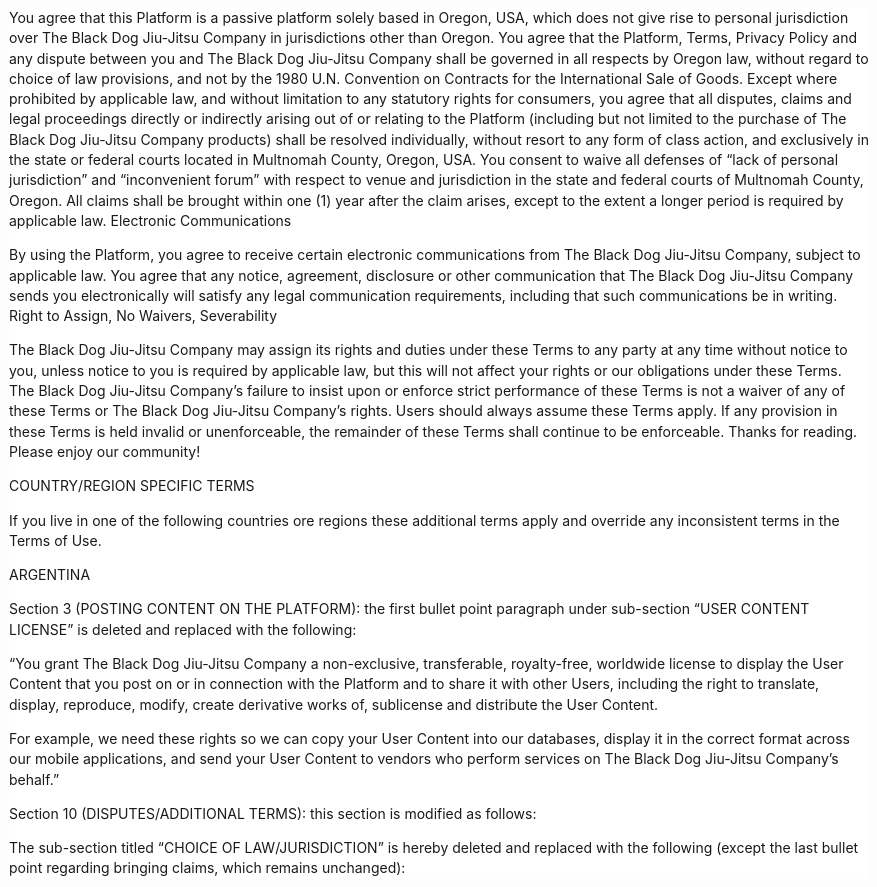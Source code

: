 You agree that this Platform is a passive platform solely based in Oregon, USA, which does not give rise to personal jurisdiction over The Black Dog Jiu-Jitsu Company in jurisdictions other than Oregon.
You agree that the Platform, Terms, Privacy Policy and any dispute between you and The Black Dog Jiu-Jitsu Company shall be governed in all respects by Oregon law, without regard to choice of law provisions, and not by the 1980 U.N. Convention on Contracts for the International Sale of Goods.
Except where prohibited by applicable law, and without limitation to any statutory rights for consumers, you agree that all disputes, claims and legal proceedings directly or indirectly arising out of or relating to the Platform (including but not limited to the purchase of The Black Dog Jiu-Jitsu Company products) shall be resolved individually, without resort to any form of class action, and exclusively in the state or federal courts located in Multnomah County, Oregon, USA.
You consent to waive all defenses of “lack of personal jurisdiction” and “inconvenient forum” with respect to venue and jurisdiction in the state and federal courts of Multnomah County, Oregon.
All claims shall be brought within one (1) year after the claim arises, except to the extent a longer period is required by applicable law.
Electronic Communications

By using the Platform, you agree to receive certain electronic communications from The Black Dog Jiu-Jitsu Company, subject to applicable law.
You agree that any notice, agreement, disclosure or other communication that The Black Dog Jiu-Jitsu Company sends you electronically will satisfy any legal communication requirements, including that such communications be in writing.
Right to Assign, No Waivers, Severability

The Black Dog Jiu-Jitsu Company may assign its rights and duties under these Terms to any party at any time without notice to you, unless notice to you is required by applicable law, but this will not affect your rights or our obligations under these Terms.
The Black Dog Jiu-Jitsu Company’s failure to insist upon or enforce strict performance of these Terms is not a waiver of any of these Terms or The Black Dog Jiu-Jitsu Company’s rights. Users should always assume these Terms apply.
If any provision in these Terms is held invalid or unenforceable, the remainder of these Terms shall continue to be enforceable.
Thanks for reading.  Please enjoy our community!

COUNTRY/REGION SPECIFIC TERMS

If you live in one of the following countries ore regions these additional terms apply and override any inconsistent terms in the Terms of Use.

ARGENTINA

Section 3 (POSTING CONTENT ON THE PLATFORM): the first bullet point paragraph under sub-section “USER CONTENT LICENSE” is deleted and replaced with the following:

“You grant The Black Dog Jiu-Jitsu Company a non-exclusive, transferable, royalty-free, worldwide license to display the User Content that you post on or in connection with the Platform and to share it with other Users, including the right to translate, display, reproduce, modify, create derivative works of, sublicense and distribute the User Content.

For example, we need these rights so we can copy your User Content into our databases, display it in the correct format across our mobile applications, and send your User Content to vendors who perform services on The Black Dog Jiu-Jitsu Company’s behalf.”

Section 10 (DISPUTES/ADDITIONAL TERMS): this section is modified as follows:

The sub-section titled “CHOICE OF LAW/JURISDICTION” is hereby deleted and replaced with the following (except the last bullet point regarding bringing claims, which remains unchanged):
